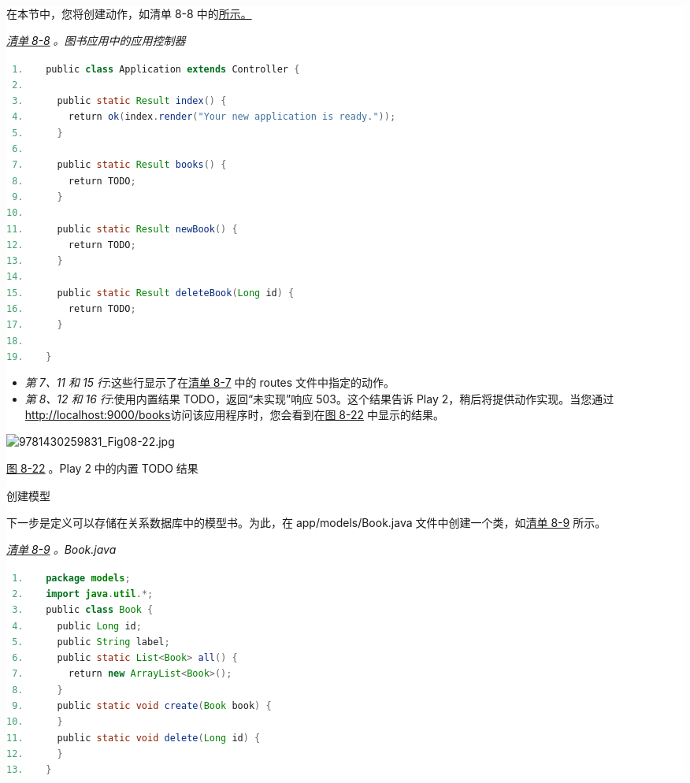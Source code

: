 在本节中，您将创建动作，如清单 8-8 中的[所示。](#list8)

*[清单 8-8](#_list8) 。图书应用中的应用控制器*

```java
 1.    public class Application extends Controller {
 2.
 3.      public static Result index() {
 4.        return ok(index.render("Your new application is ready."));
 5.      }
 6.
 7.      public static Result books() {
 8.        return TODO;
 9.      }
10.
11.      public static Result newBook() {
12.        return TODO;
13.      }
14.
15.      public static Result deleteBook(Long id) {
16.        return TODO;
17.      }
18.
19.    }
```

*   *第 7、11 和 15 行*:这些行显示了在[清单 8-7](#list7) 中的 routes 文件中指定的动作。
*   *第 8、12 和 16 行*:使用内置结果 TODO，返回“未实现”响应 503。这个结果告诉 Play 2，稍后将提供动作实现。当您通过[http://localhost:9000/books](http://localhost:9000/books)访问该应用程序时，您会看到在[图 8-22](#Fig22) 中显示的结果。

![9781430259831_Fig08-22.jpg](Images/9781430259831_Fig08-22.jpg)

[图 8-22](#_Fig22) 。Play 2 中的内置 TODO 结果

创建模型

下一步是定义可以存储在关系数据库中的模型书。为此，在 app/models/Book.java 文件中创建一个类，如[清单 8-9](#list9) 所示。

*[清单 8-9](#_list9) 。Book.java*

```java
 1.    package models;
 2.    import java.util.*;
 3.    public class Book {
 4.      public Long id;
 5.      public String label;
 6.      public static List<Book> all() {
 7.        return new ArrayList<Book>();
 8.      }
 9.      public static void create(Book book) {
10.      }
11.      public static void delete(Long id) {
12.      }
13.    }
```
